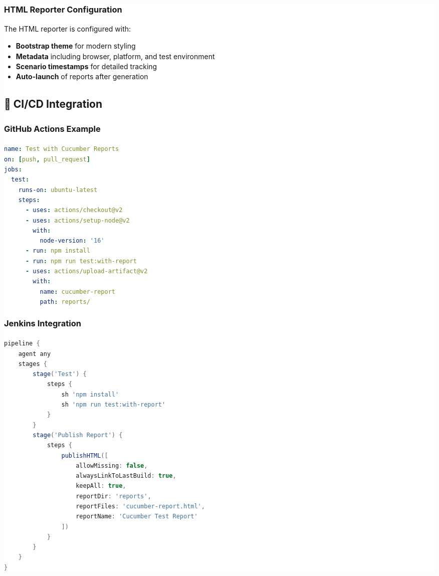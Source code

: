 ### HTML Reporter Configuration
The HTML reporter is configured with:
- **Bootstrap theme** for modern styling
- **Metadata** including browser, platform, and test environment
- **Scenario timestamps** for detailed tracking
- **Auto-launch** of reports after generation

## 🚀 CI/CD Integration

### GitHub Actions Example
```yaml
name: Test with Cucumber Reports
on: [push, pull_request]
jobs:
  test:
    runs-on: ubuntu-latest
    steps:
      - uses: actions/checkout@v2
      - uses: actions/setup-node@v2
        with:
          node-version: '16'
      - run: npm install
      - run: npm run test:with-report
      - uses: actions/upload-artifact@v2
        with:
          name: cucumber-report
          path: reports/
```

### Jenkins Integration
```groovy
pipeline {
    agent any
    stages {
        stage('Test') {
            steps {
                sh 'npm install'
                sh 'npm run test:with-report'
            }
        }
        stage('Publish Report') {
            steps {
                publishHTML([
                    allowMissing: false,
                    alwaysLinkToLastBuild: true,
                    keepAll: true,
                    reportDir: 'reports',
                    reportFiles: 'cucumber-report.html',
                    reportName: 'Cucumber Test Report'
                ])
            }
        }
    }
}
```
